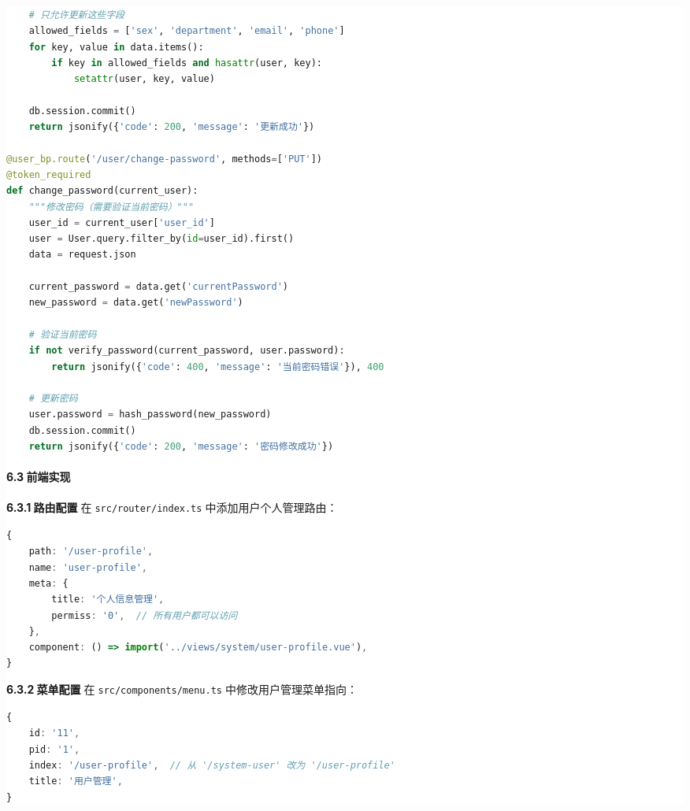 ```python
    # 只允许更新这些字段
    allowed_fields = ['sex', 'department', 'email', 'phone']
    for key, value in data.items():
        if key in allowed_fields and hasattr(user, key):
            setattr(user, key, value)
    
    db.session.commit()
    return jsonify({'code': 200, 'message': '更新成功'})

@user_bp.route('/user/change-password', methods=['PUT'])
@token_required
def change_password(current_user):
    """修改密码（需要验证当前密码）"""
    user_id = current_user['user_id']
    user = User.query.filter_by(id=user_id).first()
    data = request.json
    
    current_password = data.get('currentPassword')
    new_password = data.get('newPassword')
    
    # 验证当前密码
    if not verify_password(current_password, user.password):
        return jsonify({'code': 400, 'message': '当前密码错误'}), 400
    
    # 更新密码
    user.password = hash_password(new_password)
    db.session.commit()
    return jsonify({'code': 200, 'message': '密码修改成功'})
```

#### 6.3 前端实现

**6.3.1 路由配置**
在 `src/router/index.ts` 中添加用户个人管理路由：

```typescript
{
    path: '/user-profile',
    name: 'user-profile',
    meta: {
        title: '个人信息管理',
        permiss: '0',  // 所有用户都可以访问
    },
    component: () => import('../views/system/user-profile.vue'),
}
```

**6.3.2 菜单配置**
在 `src/components/menu.ts` 中修改用户管理菜单指向：

```typescript
{
    id: '11',
    pid: '1',
    index: '/user-profile',  // 从 '/system-user' 改为 '/user-profile'
    title: '用户管理',
}
```
